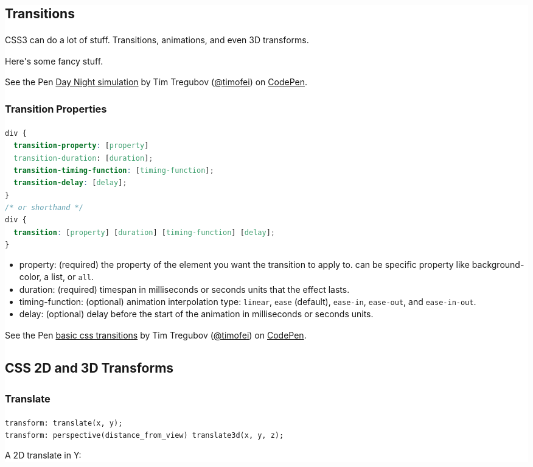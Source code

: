 
## Transitions

CSS3 can do a lot of stuff.  Transitions, animations, and even 3D transforms.

Here's some fancy stuff.

<p data-height="500" data-theme-id="24119" data-slug-hash="EWyyNJ" data-default-tab="result" data-user="timofei" data-embed-version="2" data-pen-title="Day Night simulation" class="codepen">See the Pen <a href="http://codepen.io/timofei/pen/EWyyNJ/">Day Night simulation</a> by Tim Tregubov (<a href="http://codepen.io/timofei">@timofei</a>) on <a href="http://codepen.io">CodePen</a>.</p>


### Transition Properties

```css
div {
  transition-property: [property]
  transition-duration: [duration];
  transition-timing-function: [timing-function];
  transition-delay: [delay];
}
/* or shorthand */
div {
  transition: [property] [duration] [timing-function] [delay];
}

```

* property:  (required) the property of the element you want the transition to apply to. can be specific property like background-color, a list, or `all`.
* duration:  (required) timespan in milliseconds or seconds units that the effect lasts.
* timing-function: (optional) animation interpolation type: `linear`, `ease` (default), `ease-in`, `ease-out`, and `ease-in-out`.
* delay: (optional) delay before the start of the animation in milliseconds or seconds units.


<p data-height="400" data-theme-id="24117" data-slug-hash="598dcc037bd45c9e8c431646bd77a004" data-default-tab="css,result" data-user="timofei" data-embed-version="2" data-editable="true" class="codepen">See the Pen <a href="http://codepen.io/timofei/pen/598dcc037bd45c9e8c431646bd77a004/">basic css transitions</a> by Tim Tregubov (<a href="http://codepen.io/timofei">@timofei</a>) on <a href="http://codepen.io">CodePen</a>.</p>


## CSS 2D and 3D Transforms

### Translate

```
transform: translate(x, y);
transform: perspective(distance_from_view) translate3d(x, y, z);
```

A 2D translate in Y:
